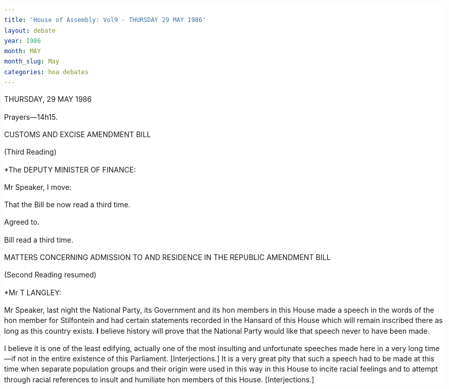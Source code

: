```yaml
---
title: 'House of Assembly: Vol9 - THURSDAY 29 MAY 1986'
layout: debate
year: 1986
month: MAY
month_slug: May
categories: hoa debates
---
```


<debateSection name="#opening">

<heading>THURSDAY, 29 MAY 1986</heading>

<prayers>

<narrative>Prayers&#x2014;<recordedTime time="1986-05-29T14:15:00">14h15</recordedTime>.</narrative>

</prayers>

<debateSection name="#customs_and_excise_amendment_bill">

<heading>CUSTOMS AND EXCISE AMENDMENT BILL</heading>

<summary>(Third Reading)</summary>

<speech by="#deputy_minister_of_finance">

<from>*The <person refersTo="hansard_za">DEPUTY MINISTER OF FINANCE</person>:</from>

<p>Mr Speaker, I move:</p>

<block name="quote">That the Bill be now read a third time.</block>

<p>Agreed to.</p>

<p>Bill read a third time.</p>

</speech>

</debateSection>

<debateSection name="#matters_concerning_admission_to_and_residence_in_the_republic_amendment_bill">

<heading>MATTERS CONCERNING ADMISSION TO AND RESIDENCE IN THE REPUBLIC AMENDMENT BILL</heading>

<summary>(Second Reading resumed)</summary>

<speech by="#langley">

<from>*Mr <person refersTo="hansard_za">T LANGLEY</person>:</from>

<p>Mr Speaker, last night the National Party, its Government and its hon members in this House made a speech in the words of the hon member for Stilfontein and had certain statements recorded in the Hansard of this House which will remain inscribed there as long as this country exists. <b>I</b> believe history will prove that the National Party would like that speech never to have been made.</p>

<p>I believe it is one of the least edifying, actually one of the most insulting and unfortunate speeches made here in a very long time&#x2014;if not in the entire existence of this Parliament. [Interjections.] It is a very great pity that such a speech had to be made at this time when separate population groups and their origin were used in this way in this House to incite racial feelings and to attempt through racial references to insult and humiliate hon members of this House. [Interjections.]</p>
